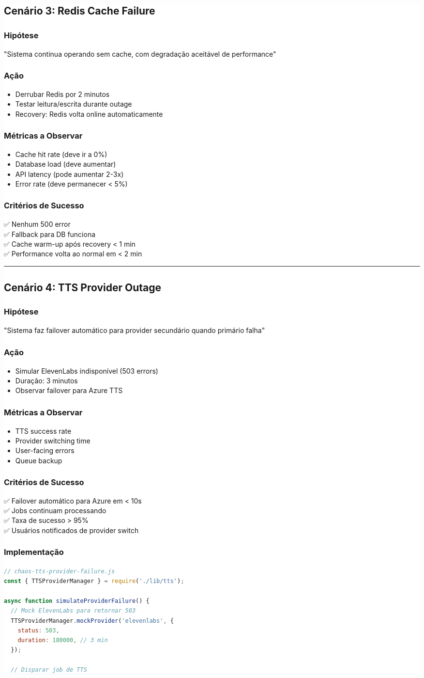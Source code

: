 
## Cenário 3: Redis Cache Failure

### Hipótese
"Sistema continua operando sem cache, com degradação aceitável de performance"

### Ação
- Derrubar Redis por 2 minutos
- Testar leitura/escrita durante outage
- Recovery: Redis volta online automaticamente

### Métricas a Observar
- Cache hit rate (deve ir a 0%)
- Database load (deve aumentar)
- API latency (pode aumentar 2-3x)
- Error rate (deve permanecer < 5%)

### Critérios de Sucesso
✅ Nenhum 500 error  
✅ Fallback para DB funciona  
✅ Cache warm-up após recovery < 1 min  
✅ Performance volta ao normal em < 2 min

---

## Cenário 4: TTS Provider Outage

### Hipótese
"Sistema faz failover automático para provider secundário quando primário falha"

### Ação
- Simular ElevenLabs indisponível (503 errors)
- Duração: 3 minutos
- Observar failover para Azure TTS

### Métricas a Observar
- TTS success rate
- Provider switching time
- User-facing errors
- Queue backup

### Critérios de Sucesso
✅ Failover automático para Azure em < 10s  
✅ Jobs continuam processando  
✅ Taxa de sucesso > 95%  
✅ Usuários notificados de provider switch

### Implementação
```javascript
// chaos-tts-provider-failure.js
const { TTSProviderManager } = require('./lib/tts');

async function simulateProviderFailure() {
  // Mock ElevenLabs para retornar 503
  TTSProviderManager.mockProvider('elevenlabs', {
    status: 503,
    duration: 180000, // 3 min
  });
  
  // Disparar job de TTS
```